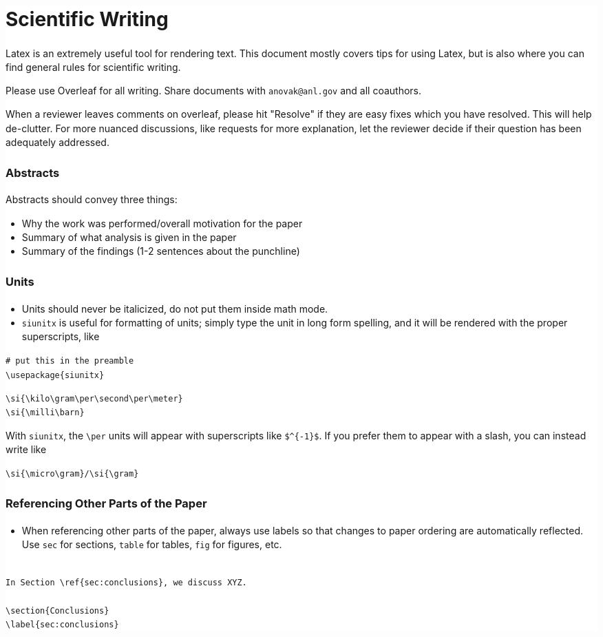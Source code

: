# Scientific Writing

Latex is an extremely useful tool for rendering text. This document mostly
covers tips for using Latex, but is also where you can find general rules for
scientific writing.

Please use Overleaf for all writing. Share documents with `anovak@anl.gov` and
all coauthors.

When a reviewer leaves comments on overleaf, please hit "Resolve" if they are
easy fixes which you have resolved. This will help de-clutter. For more nuanced
discussions, like requests for more explanation, let the reviewer decide if
their question has been adequately addressed.

### Abstracts

Abstracts should convey three things:

- Why the work was performed/overall motivation for the paper
- Summary of what analysis is given in the paper
- Summary of the findings (1-2 sentences about the punchline)

### Units

- Units should never be italicized, do not put them inside math mode.
- `siunitx` is useful for formatting of units; simply type the unit in long form spelling, and it will be rendered with the proper superscripts, like

```
# put this in the preamble
\usepackage{siunitx}
```

```
\si{\kilo\gram\per\second\per\meter}
\si{\milli\barn}
```

With `siunitx`, the `\per` units will appear with superscripts like `$^{-1}$`. If you prefer them to appear with a slash, you can instead write like

```
\si{\micro\gram}/\si{\gram}
```

### Referencing Other Parts of the Paper

- When referencing other parts of the paper, always use labels so that changes to paper ordering are automatically reflected. Use `sec` for sections, `table` for tables, `fig` for figures, etc.

```

In Section \ref{sec:conclusions}, we discuss XYZ.

\section{Conclusions}
\label{sec:conclusions}
```
